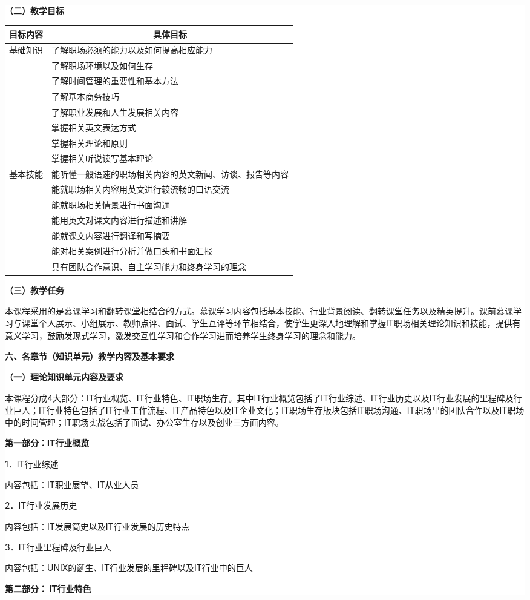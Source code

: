 **（二）教学目标**

| **目标内容** | **具体目标**                                             |
|--------------|----------------------------------------------------------|
| 基础知识     | 了解职场必须的能力以及如何提高相应能力                   |
|              | 了解职场环境以及如何生存                                 |
|              | 了解时间管理的重要性和基本方法                           |
|              | 了解基本商务技巧                                         |
|              | 了解职业发展和人生发展相关内容                           |
|              | 掌握相关英文表达方式                                     |
|              | 掌握相关理论和原则                                       |
|              | 掌握相关听说读写基本理论                                 |
| 基本技能     | 能听懂一般语速的职场相关内容的英文新闻、访谈、报告等内容 |
|              | 能就职场相关内容用英文进行较流畅的口语交流               |
|              | 能就职场相关情景进行书面沟通                             |
|              | 能用英文对课文内容进行描述和讲解                         |
|              | 能就课文内容进行翻译和写摘要                             |
|              | 能对相关案例进行分析并做口头和书面汇报                   |
|              | 具有团队合作意识、自主学习能力和终身学习的理念           |

**（三）教学任务**

本课程采用的是慕课学习和翻转课堂相结合的方式。慕课学习内容包括基本技能、行业背景阅读、翻转课堂任务以及精英提升。课前慕课学习与课堂个人展示、小组展示、教师点评、面试、学生互评等环节相结合，使学生更深入地理解和掌握IT职场相关理论知识和技能，提供有意义学习，鼓励发现式学习，激发交互性学习和合作学习进而培养学生终身学习的理念和能力。

**六、各章节（知识单元）教学内容及基本要求**

**（一）理论知识单元内容及要求**

本课程分成4大部分：IT行业概览、IT行业特色、IT职场生存。其中IT行业概览包括了IT行业综述、IT行业历史以及IT行业发展的里程碑及行业巨人；IT行业特色包括了IT行业工作流程、IT产品特色以及IT企业文化；IT职场生存版块包括IT职场沟通、IT职场里的团队合作以及IT职场中的时间管理；IT职场实战包括了面试、办公室生存以及创业三方面内容。

**第一部分：IT行业概览**

1．IT行业综述

内容包括：IT职业展望、IT从业人员

2．IT行业发展历史

内容包括：IT发展简史以及IT行业发展的历史特点

3．IT行业里程碑及行业巨人

内容包括：UNIX的诞生、IT行业发展的里程碑以及IT行业中的巨人

**第二部分： IT行业特色**
